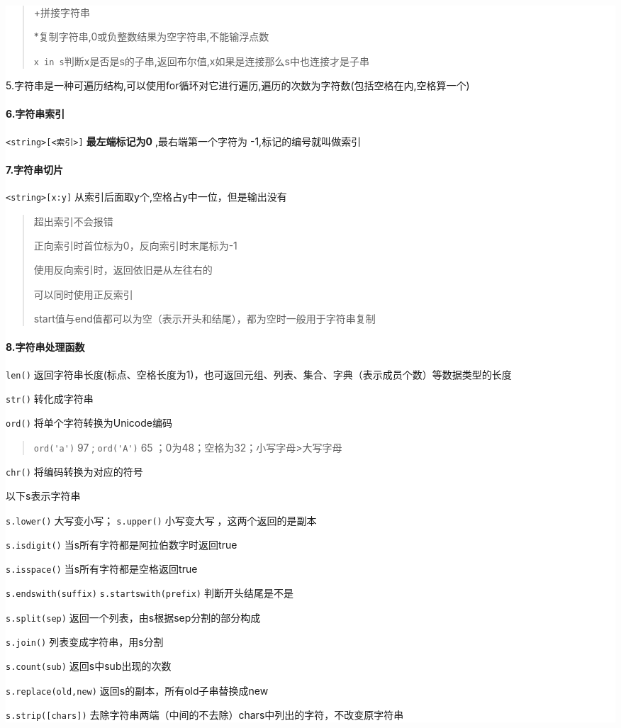 > +拼接字符串
>
> *复制字符串,0或负整数结果为空字符串,不能输浮点数
>
> `x in s`判断x是否是s的子串,返回布尔值,x如果是连接那么s中也连接才是子串

5.字符串是一种可遍历结构,可以使用for循环对它进行遍历,遍历的次数为字符数(包括空格在内,空格算一个)

#### 6.字符串索引

 `<string>[<索引>]`  **最左端标记为0** ,最右端第一个字符为 -1,标记的编号就叫做索引

#### 7.字符串切片

 `<string>[x:y]` 从索引后面取y个,空格占y中一位，但是输出没有

> 超出索引不会报错
>
> 正向索引时首位标为0，反向索引时末尾标为-1
>
> 使用反向索引时，返回依旧是从左往右的
>
> 可以同时使用正反索引
>
> start值与end值都可以为空（表示开头和结尾），都为空时一般用于字符串复制

#### 8.字符串处理函数

`len()` 返回字符串长度(标点、空格长度为1)，也可返回元组、列表、集合、字典（表示成员个数）等数据类型的长度

`str()` 转化成字符串

`ord()` 将单个字符转换为Unicode编码

> `ord('a')` 97  ; `ord('A')` 65 ；0为48；空格为32；小写字母>大写字母

`chr()` 将编码转换为对应的符号



以下s表示字符串

`s.lower()` 大写变小写； `s.upper()` 小写变大写 ，这两个返回的是副本

`s.isdigit()`  当s所有字符都是阿拉伯数字时返回true

`s.isspace()` 当s所有字符都是空格返回true

`s.endswith(suffix)` `s.startswith(prefix)` 判断开头结尾是不是



`s.split(sep)` 返回一个列表，由s根据sep分割的部分构成

`s.join()` 列表变成字符串，用s分割

`s.count(sub)` 返回s中sub出现的次数

`s.replace(old,new)` 返回s的副本，所有old子串替换成new

`s.strip([chars])` 去除字符串两端（中间的不去除）chars中列出的字符，不改变原字符串
